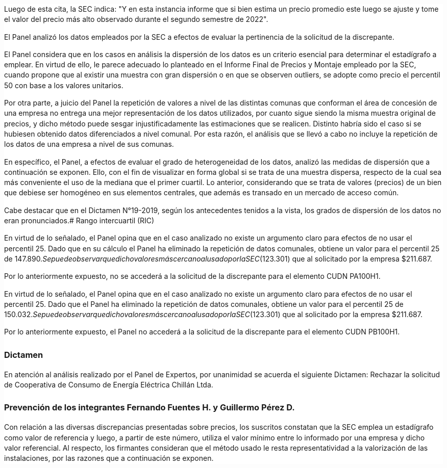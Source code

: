 Luego de esta cita, la SEC indica: "Y en esta instancia informe que si bien estima un precio promedio este luego se ajuste y tome el valor del precio más alto observado durante el segundo semestre de 2022".

El Panel analizó los datos empleados por la SEC a efectos de evaluar la pertinencia de la solicitud de la discrepante.

El Panel considera que en los casos en análisis la dispersión de los datos es un criterio esencial para determinar el estadígrafo a emplear. En virtud de ello, le parece adecuado lo planteado en el Informe Final de Precios y Montaje empleado por la SEC, cuando propone que al existir una muestra con gran dispersión o en que se observen outliers, se adopte como precio el percentil 50 con base a los valores unitarios.

Por otra parte, a juicio del Panel la repetición de valores a nivel de las distintas comunas que conforman el área de concesión de una empresa no entrega una mejor representación de los datos utilizados, por cuanto sigue siendo la misma muestra original de precios, y dicho método puede sesgar injustificadamente las estimaciones que se realicen. Distinto habría sido el caso si se hubiesen obtenido datos diferenciados a nivel comunal. Por esta razón, el análisis que se llevó a cabo no incluye la repetición de los datos de una empresa a nivel de sus comunas.

En específico, el Panel, a efectos de evaluar el grado de heterogeneidad de los datos, analizó las medidas de dispersión que a continuación se exponen. Ello, con el fin de visualizar en forma global si se trata de una muestra dispersa, respecto de la cual sea más conveniente el uso de la mediana que el primer cuartil. Lo anterior, considerando que se trata de valores (precios) de un bien que debiese ser homogéneo en sus elementos centrales, que además es transado en un mercado de acceso común.

Cabe destacar que en el Dictamen N°19-2019, según los antecedentes tenidos a la vista, los grados de dispersión de los datos no eran pronunciados.# Rango intercuartil (RIC)

En virtud de lo señalado, el Panel opina que en el caso analizado no existe un argumento claro para efectos de no usar el percentil 25. Dado que en su cálculo el Panel ha eliminado la repetición de datos comunales, obtiene un valor para el percentil 25 de $147.890. Se puede observar que dicho valor es más cercano al usado por la SEC ($123.301) que al solicitado por la empresa $211.687.

Por lo anteriormente expuesto, no se accederá a la solicitud de la discrepante para el elemento CUDN PA100H1.

En virtud de lo señalado, el Panel opina que en el caso analizado no existe un argumento claro para efectos de no usar el percentil 25. Dado que el Panel ha eliminado la repetición de datos comunales, obtiene un valor para el percentil 25 de $150.032. Se puede observar que dicho valor es más cercano al usado por la SEC ($123.301) que al solicitado por la empresa $211.687.

Por lo anteriormente expuesto, el Panel no accederá a la solicitud de la discrepante para el elemento CUDN PB100H1.

### Dictamen

En atención al análisis realizado por el Panel de Expertos, por unanimidad se acuerda el siguiente Dictamen: Rechazar la solicitud de Cooperativa de Consumo de Energía Eléctrica Chillán Ltda.

### Prevención de los integrantes Fernando Fuentes H. y Guillermo Pérez D.

Con relación a las diversas discrepancias presentadas sobre precios, los suscritos constatan que la SEC emplea un estadígrafo como valor de referencia y luego, a partir de este número, utiliza el valor mínimo entre lo informado por una empresa y dicho valor referencial. Al respecto, los firmantes consideran que el método usado le resta representatividad a la valorización de las instalaciones, por las razones que a continuación se exponen.
